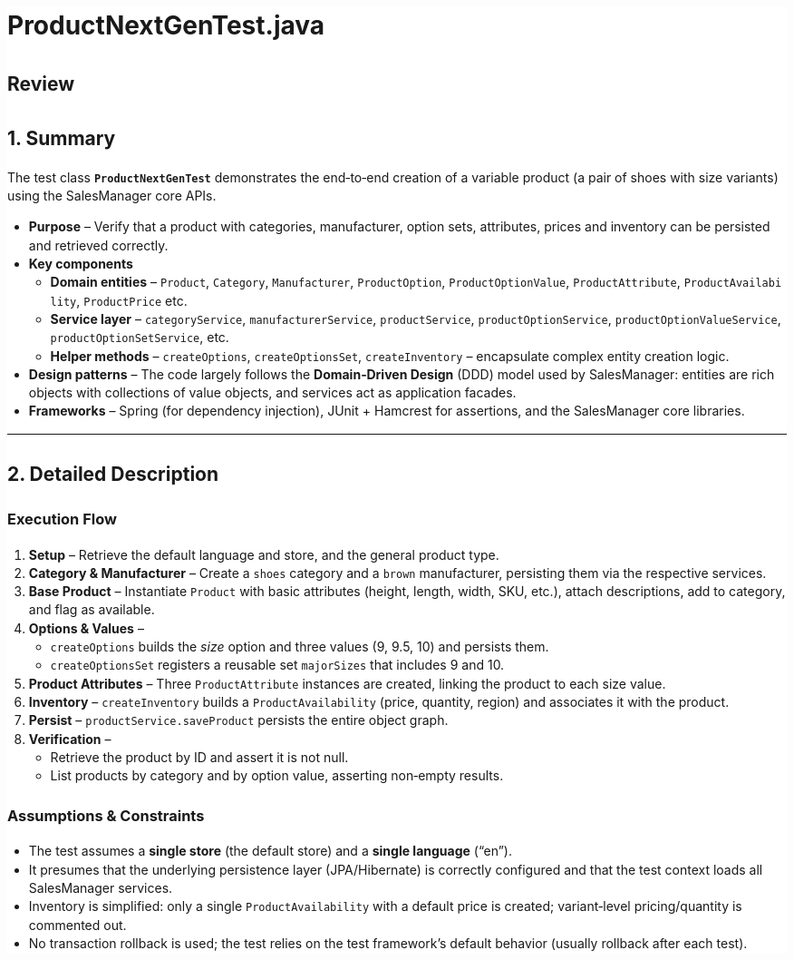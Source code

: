 # ProductNextGenTest.java

## Review

## 1. Summary  
The test class **`ProductNextGenTest`** demonstrates the end‑to‑end creation of a variable product (a pair of shoes with size variants) using the SalesManager core APIs.  

* **Purpose** – Verify that a product with categories, manufacturer, option sets, attributes, prices and inventory can be persisted and retrieved correctly.  
* **Key components**  
  * **Domain entities** – `Product`, `Category`, `Manufacturer`, `ProductOption`, `ProductOptionValue`, `ProductAttribute`, `ProductAvailability`, `ProductPrice` etc.  
  * **Service layer** – `categoryService`, `manufacturerService`, `productService`, `productOptionService`, `productOptionValueService`, `productOptionSetService`, etc.  
  * **Helper methods** – `createOptions`, `createOptionsSet`, `createInventory` – encapsulate complex entity creation logic.  
* **Design patterns** – The code largely follows the **Domain‑Driven Design** (DDD) model used by SalesManager: entities are rich objects with collections of value objects, and services act as application facades.  
* **Frameworks** – Spring (for dependency injection), JUnit + Hamcrest for assertions, and the SalesManager core libraries.

---

## 2. Detailed Description  

### Execution Flow  
1. **Setup** – Retrieve the default language and store, and the general product type.  
2. **Category & Manufacturer** – Create a `shoes` category and a `brown` manufacturer, persisting them via the respective services.  
3. **Base Product** – Instantiate `Product` with basic attributes (height, length, width, SKU, etc.), attach descriptions, add to category, and flag as available.  
4. **Options & Values** –  
   * `createOptions` builds the *size* option and three values (9, 9.5, 10) and persists them.  
   * `createOptionsSet` registers a reusable set `majorSizes` that includes 9 and 10.  
5. **Product Attributes** – Three `ProductAttribute` instances are created, linking the product to each size value.  
6. **Inventory** – `createInventory` builds a `ProductAvailability` (price, quantity, region) and associates it with the product.  
7. **Persist** – `productService.saveProduct` persists the entire object graph.  
8. **Verification** –  
   * Retrieve the product by ID and assert it is not null.  
   * List products by category and by option value, asserting non‑empty results.  

### Assumptions & Constraints  
* The test assumes a **single store** (the default store) and a **single language** (“en”).  
* It presumes that the underlying persistence layer (JPA/Hibernate) is correctly configured and that the test context loads all SalesManager services.  
* Inventory is simplified: only a single `ProductAvailability` with a default price is created; variant‑level pricing/quantity is commented out.  
* No transaction rollback is used; the test relies on the test framework’s default behavior (usually rollback after each test).  
